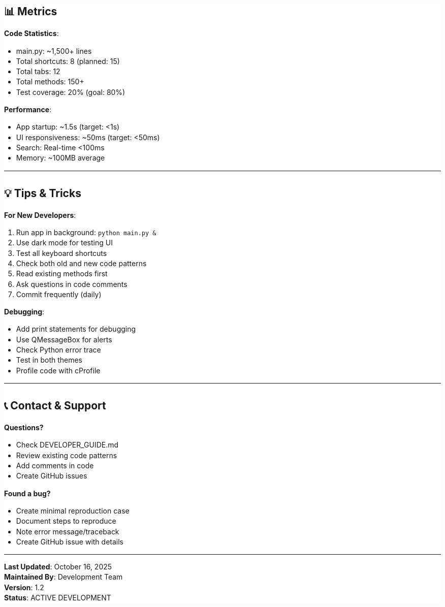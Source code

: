 
## 📊 Metrics

**Code Statistics**:
- main.py: ~1,500+ lines
- Total shortcuts: 8 (planned: 15)
- Total tabs: 12
- Total methods: 150+
- Test coverage: 20% (goal: 80%)

**Performance**:
- App startup: ~1.5s (target: <1s)
- UI responsiveness: ~50ms (target: <50ms)
- Search: Real-time <100ms
- Memory: ~100MB average

---

## 💡 Tips & Tricks

**For New Developers**:
1. Run app in background: `python main.py &`
2. Use dark mode for testing UI
3. Test all keyboard shortcuts
4. Check both old and new code patterns
5. Read existing methods first
6. Ask questions in code comments
7. Commit frequently (daily)

**Debugging**:
- Add print statements for debugging
- Use QMessageBox for alerts
- Check Python error trace
- Test in both themes
- Profile code with cProfile

---

## 📞 Contact & Support

**Questions?**
- Check DEVELOPER_GUIDE.md
- Review existing code patterns
- Add comments in code
- Create GitHub issues

**Found a bug?**
- Create minimal reproduction case
- Document steps to reproduce
- Note error message/traceback
- Create GitHub issue with details

---

**Last Updated**: October 16, 2025  
**Maintained By**: Development Team  
**Version**: 1.2  
**Status**: ACTIVE DEVELOPMENT
